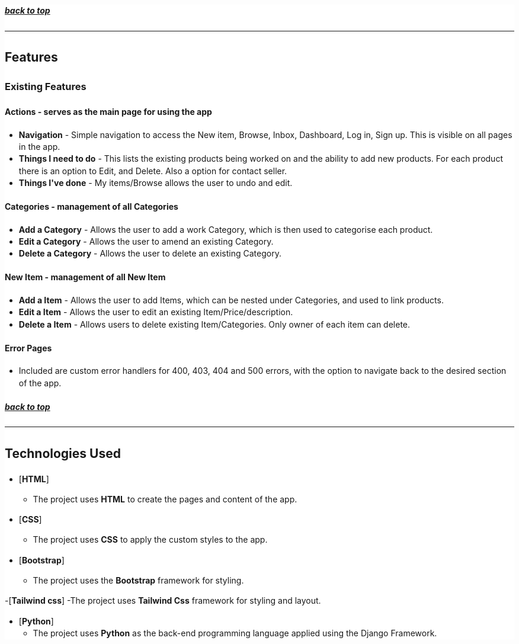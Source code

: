 ##### [back to top](#table-of-contents)
---

## Features
### Existing Features

#### Actions - serves as the main page for using the app
- **Navigation** - Simple navigation to access the New item, Browse, Inbox, Dashboard, Log in, Sign up. This is visible on all pages in the app.
- **Things I need to do** - This lists the existing products being worked on and the ability to add new products. For each product there is an option to Edit, and Delete. Also a option for contact seller.
- **Things I've done** - My items/Browse allows the user to undo and edit.

#### Categories - management of all Categories
- **Add a Category** - Allows the user to add a work Category, which is then used to categorise each product.
- **Edit a Category** - Allows the user to amend an existing Category.
- **Delete a Category** - Allows the user to delete an existing Category.

#### New Item - management of all New Item
- **Add a Item** - Allows the user to add Items, which can be nested under Categories, and used to link products.
- **Edit a Item** - Allows the user to edit an existing Item/Price/description.
- **Delete a Item** - Allows users to delete existing Item/Categories. Only owner of each item can delete.

#### Error Pages
-  Included are custom error handlers for 400, 403, 404 and 500 errors, with the option to navigate back to the desired section of the app. 


##### [back to top](#table-of-contents)
---
## Technologies Used
- [**HTML**]
    - The project uses **HTML** to create the pages and content of the app.

- [**CSS**]
    - The project uses **CSS** to apply the custom styles to the app.

- [**Bootstrap**]
    - The project uses the **Bootstrap** framework for styling.

-[**Tailwind css**]
    -The project uses **Tailwind Css** framework for styling and layout.

- [**Python**]
    - The project uses **Python** as the back-end programming language applied using the Django Framework.
